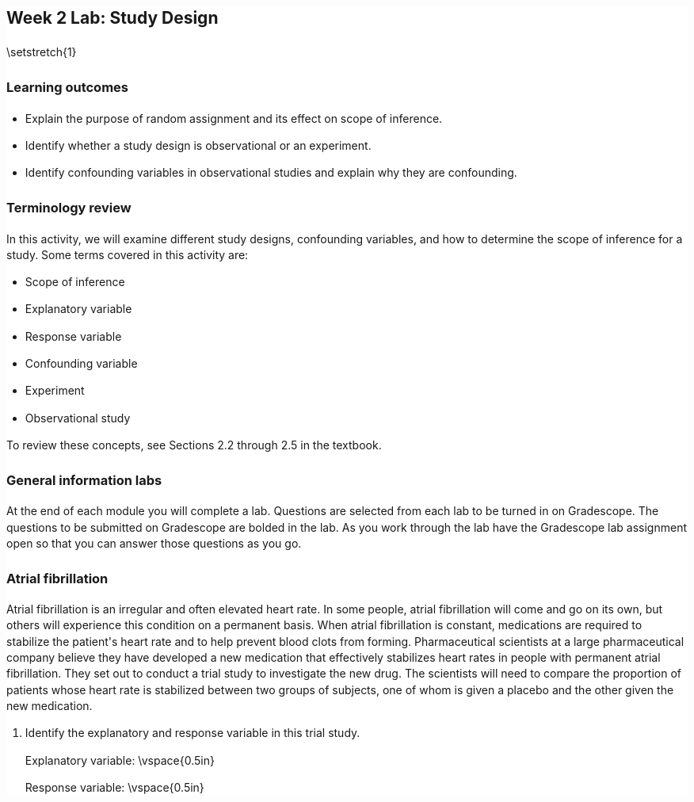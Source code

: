 ## Week 2 Lab: Study Design

\setstretch{1}

### Learning outcomes

* Explain the purpose of random assignment and its effect on scope of inference.

* Identify whether a study design is observational or an experiment.

* Identify confounding variables in observational studies and explain why they are confounding.

### Terminology review

In this activity, we will examine different study designs, confounding variables, and how to determine the scope of inference for a study. Some terms covered in this activity are:

* Scope of inference

* Explanatory variable

* Response variable

* Confounding variable

* Experiment

* Observational study

To review these concepts, see Sections 2.2 through 2.5 in the textbook.  

### General information labs

At the end of each module you will complete a lab. Questions are selected from each lab to be turned in on Gradescope.  The questions to be submitted on Gradescope are bolded in the lab.  As you work through the lab have the Gradescope lab assignment open so that you can answer those questions as you go.

### Atrial fibrillation 

Atrial fibrillation is an irregular and often elevated heart rate. In some people, atrial fibrillation will come and go on its own, but others will experience this condition on a permanent basis.  When atrial fibrillation is constant, medications are required to stabilize the patient's heart rate and to help prevent blood clots from forming.  Pharmaceutical scientists at a large pharmaceutical company believe they have developed a new medication that effectively stabilizes heart rates in people with permanent atrial fibrillation.  They set out to conduct a trial study to investigate the new drug.  The scientists will need to compare the proportion of patients whose heart rate is stabilized between two groups of subjects, one of whom is given a placebo and the other given the new medication. 

1. Identify the explanatory and response variable in this trial study.

    Explanatory variable:
\vspace{0.5in}

    Response variable:
\vspace{0.5in}
